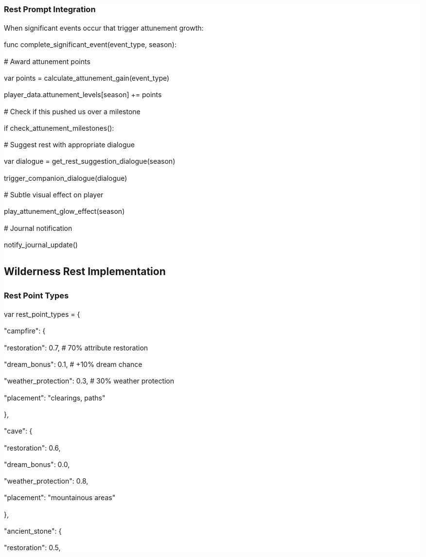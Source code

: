### **Rest Prompt Integration**

When significant events occur that trigger attunement growth:

func complete_significant_event(event_type, season):

\# Award attunement points

var points = calculate_attunement_gain(event_type)

player_data.attunement_levels\[season\] += points

\# Check if this pushed us over a milestone

if check_attunement_milestones():

\# Suggest rest with appropriate dialogue

var dialogue = get_rest_suggestion_dialogue(season)

trigger_companion_dialogue(dialogue)

\# Subtle visual effect on player

play_attunement_glow_effect(season)

\# Journal notification

notify_journal_update()

## **Wilderness Rest Implementation**

### **Rest Point Types**

var rest_point_types = {

\"campfire\": {

\"restoration\": 0.7, \# 70% attribute restoration

\"dream_bonus\": 0.1, \# +10% dream chance

\"weather_protection\": 0.3, \# 30% weather protection

\"placement\": \"clearings, paths\"

},

\"cave\": {

\"restoration\": 0.6,

\"dream_bonus\": 0.0,

\"weather_protection\": 0.8,

\"placement\": \"mountainous areas\"

},

\"ancient_stone\": {

\"restoration\": 0.5,
